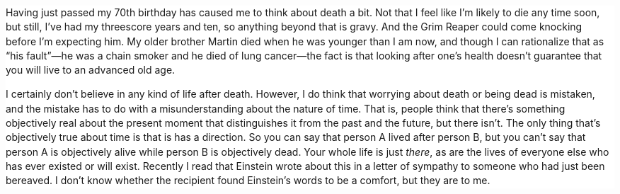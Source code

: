  Having just passed my 70th birthday has caused me to think about death a bit. Not that I feel like I’m likely to die any time soon, but still, I’ve had my threescore years and ten, so anything beyond that is gravy. And the Grim Reaper could come knocking before I’m expecting him. My older brother Martin died when he was younger than I am now, and though I can rationalize that as “his fault”—he was a chain smoker and he died of lung cancer—the fact is that looking after one’s health doesn’t guarantee that you will live to an advanced old age.

 I certainly don’t believe in any kind of life after death. However, I do think that worrying about death or being dead is mistaken, and the mistake has to do with a misunderstanding about the nature of time. That is, people think that there’s something objectively real about the present moment that distinguishes it from the past and the future, but there isn’t. The only thing that’s objectively true about time is that is has a direction. So you can say that person A lived after person B, but you can’t say that person A is objectively alive while person B is objectively dead. Your whole life is just *there*, as are the lives of everyone else who has ever existed or will exist. Recently I read that Einstein wrote about this in a letter of sympathy to someone who had just been bereaved. I don’t know whether the recipient found Einstein’s words to be a comfort, but they are to me.


